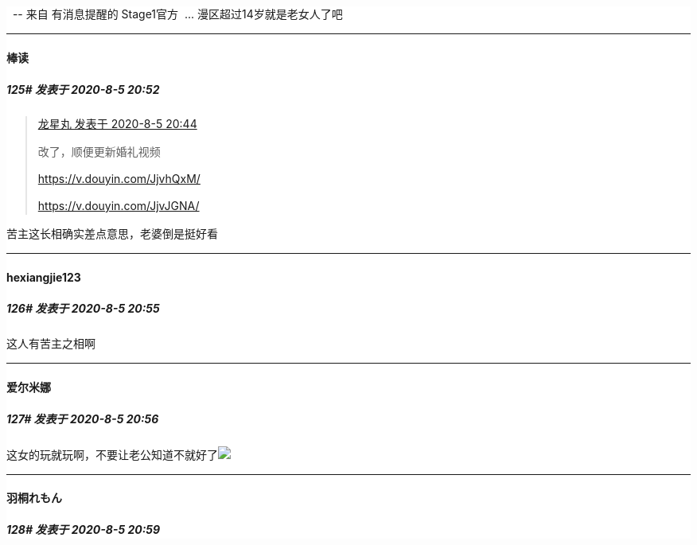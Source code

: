   -- 来自 有消息提醒的 Stage1官方  ...</blockquote>
漫区超过14岁就是老女人了吧







*****

####  棒读  
##### 125#       发表于 2020-8-5 20:52



<blockquote><a href="httphttps://bbs.saraba1st.com/2b/forum.php?mod=redirect&amp;goto=findpost&amp;pid=48328703&amp;ptid=1953214" target="_blank">龙星丸 发表于 2020-8-5 20:44</a>

改了，顺便更新婚礼视频

https://v.douyin.com/JjvhQxM/ 

https://v.douyin.com/JjvJGNA/ </blockquote>
苦主这长相确实差点意思，老婆倒是挺好看







*****

####  hexiangjie123  
##### 126#       发表于 2020-8-5 20:55




这人有苦主之相啊







*****

####  爱尔米娜  
##### 127#       发表于 2020-8-5 20:56




这女的玩就玩啊，不要让老公知道不就好了<img src="https://static.saraba1st.com/image/smiley/face2017/067.png" referrerpolicy="no-referrer">







*****

####  羽桐れもん  
##### 128#       发表于 2020-8-5 20:59
